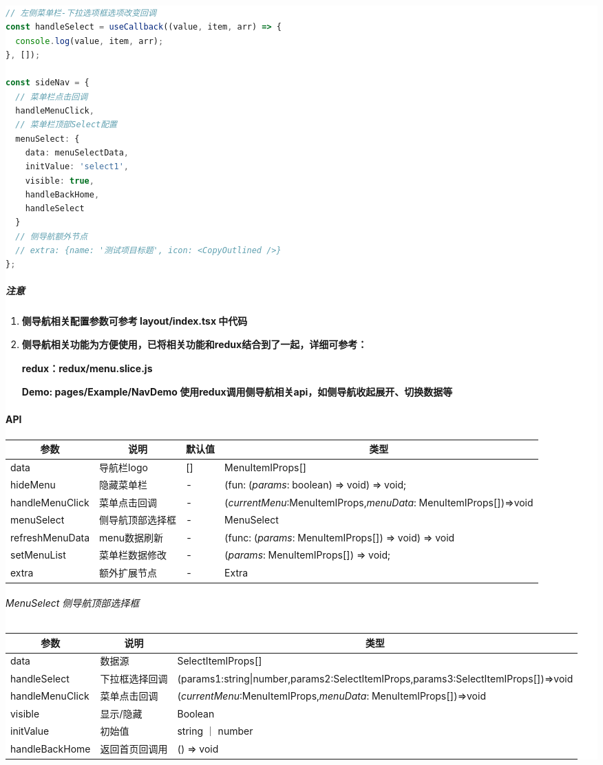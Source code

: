 ```typescript
// 左侧菜单栏-下拉选项框选项改变回调
const handleSelect = useCallback((value, item, arr) => {
  console.log(value, item, arr);
}, []);

const sideNav = {
  // 菜单栏点击回调
  handleMenuClick,
  // 菜单栏顶部Select配置
  menuSelect: {
    data: menuSelectData,
    initValue: 'select1',
    visible: true,
    handleBackHome,
    handleSelect
  }
  // 侧导航额外节点
  // extra: {name: '测试项目标题', icon: <CopyOutlined />}
};
```

##### 注意

1. **侧导航相关配置参数可参考 layout/index.tsx 中代码**

2. **侧导航相关功能为方便使用，已将相关功能和redux结合到了一起，详细可参考：**

   **redux：redux/menu.slice.js**  

   **Demo:  pages/Example/NavDemo  使用redux调用侧导航相关api，如侧导航收起展开、切换数据等**

   

#### API

| 参数            | 说明             | 默认值 | 类型                                                         |
| --------------- | ---------------- | ------ | ------------------------------------------------------------ |
| data            | 导航栏logo       | []     | MenuItemIProps[]                                             |
| hideMenu        | 隐藏菜单栏       | -      | (fun: (*params*: boolean) => void) => void;                  |
| handleMenuClick | 菜单点击回调     | -      | (*currentMenu*:MenuItemIProps,*menuData*: MenuItemIProps[])=>void |
| menuSelect      | 侧导航顶部选择框 | -      | MenuSelect                                                   |
| refreshMenuData | menu数据刷新     | -      | (func: (*params*: MenuItemIProps[]) => void) => void         |
| setMenuList     | 菜单栏数据修改   | -      | (*params*: MenuItemIProps[]) => void;                        |
| extra           | 额外扩展节点     | -      | Extra                                                        |

###### MenuSelect 侧导航顶部选择框

| 参数            | 说明           | 类型                                                         |
| --------------- | -------------- | ------------------------------------------------------------ |
| data            | 数据源         | SelectItemIProps[]                                           |
| handleSelect    | 下拉框选择回调 | (params1:string\|number,params2:SelectItemIProps,params3:SelectItemIProps[])=>void |
| handleMenuClick | 菜单点击回调   | (*currentMenu*:MenuItemIProps,*menuData*: MenuItemIProps[])=>void |
| visible         | 显示/隐藏      | Boolean                                                      |
| initValue       | 初始值         | string ｜ number                                             |
| handleBackHome  | 返回首页回调用 | () => void                                                   |
